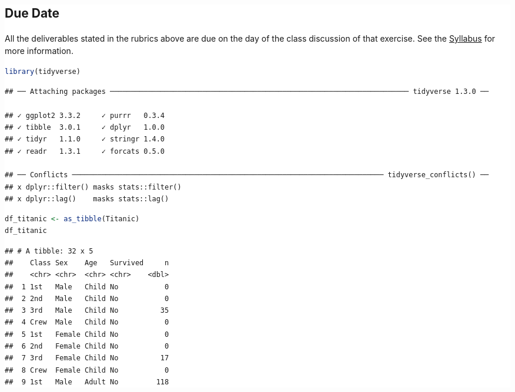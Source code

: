 ## Due Date



All the deliverables stated in the rubrics above are due on the day of
the class discussion of that exercise. See the
[Syllabus](https://docs.google.com/document/d/1jJTh2DH8nVJd2eyMMoyNGroReo0BKcJrz1eONi3rPSc/edit?usp=sharing)
for more information.

``` r
library(tidyverse)
```

    ## ── Attaching packages ─────────────────────────────────────────────────────────────────────── tidyverse 1.3.0 ──

    ## ✓ ggplot2 3.3.2     ✓ purrr   0.3.4
    ## ✓ tibble  3.0.1     ✓ dplyr   1.0.0
    ## ✓ tidyr   1.1.0     ✓ stringr 1.4.0
    ## ✓ readr   1.3.1     ✓ forcats 0.5.0

    ## ── Conflicts ────────────────────────────────────────────────────────────────────────── tidyverse_conflicts() ──
    ## x dplyr::filter() masks stats::filter()
    ## x dplyr::lag()    masks stats::lag()

``` r
df_titanic <- as_tibble(Titanic)
df_titanic
```

    ## # A tibble: 32 x 5
    ##    Class Sex    Age   Survived     n
    ##    <chr> <chr>  <chr> <chr>    <dbl>
    ##  1 1st   Male   Child No           0
    ##  2 2nd   Male   Child No           0
    ##  3 3rd   Male   Child No          35
    ##  4 Crew  Male   Child No           0
    ##  5 1st   Female Child No           0
    ##  6 2nd   Female Child No           0
    ##  7 3rd   Female Child No          17
    ##  8 Crew  Female Child No           0
    ##  9 1st   Male   Adult No         118